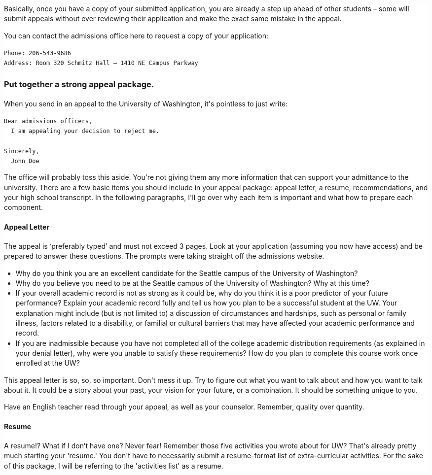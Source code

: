 Basically, once you have a copy of your submitted application, you are already a step up ahead of other students – some will submit appeals without ever reviewing their application and make the exact same mistake in the appeal.  

You can contact the admissions office here to request a copy of your application:  

```
Phone: 206-543-9686  
Address: Room 320 Schmitz Hall – 1410 NE Campus Parkway  
```

### Put together a strong appeal package.
When you send in an appeal to the University of Washington, it's pointless to just write:

```
Dear admissions officers,
  I am appealing your decision to reject me.

Sincerely,
  John Doe
```

The office will probably toss this aside. You're not giving them any more information that can support your admittance to the university. There are a few basic items you should include in your appeal package: appeal letter, a resume, recommendations, and your high school transcript. In the following paragraphs, I'll go over why each item is important and what how to prepare each component.

#### Appeal Letter
The appeal is ‘preferably typed’ and must not exceed 3 pages. Look at your application (assuming you now have access) and be prepared to answer these questions. The prompts were taking straight off the admissions website.

* Why do you think you are an excellent candidate for the Seattle campus of the University of Washington?
* Why do you believe you need to be at the Seattle campus of the University of Washington? Why at this time?
* If your overall academic record is not as strong as it could be, why do you think it is a poor predictor of your future performance? Explain your academic record fully and tell us how you plan to be a successful student at the UW. Your explanation might include (but is not limited to) a discussion of circumstances and hardships, such as personal or family illness, factors related to a disability, or familial or cultural barriers that may have affected your academic performance and record.
* If you are inadmissible because you have not completed all of the college academic distribution requirements (as explained in your denial letter), why were you unable to satisfy these requirements? How do you plan to complete this course work once enrolled at the UW?

This appeal letter is so, so, so important. Don't mess it up. Try to figure out what you want to talk about and how you want to talk about it. It could be a story about your past, your vision for your future, or a combination. It should be something unique to you.

Have an English teacher read through your appeal, as well as your counselor. Remember, quality over quantity.

#### Resume
A resume!? What if I don’t have one? Never fear! Remember those five activities you wrote about for UW? That's already pretty much starting your 'resume.' You don't have to necessarily submit a resume-format list of extra-curricular activities. For the sake of this package, I will be referring to the 'activities list' as a resume.
